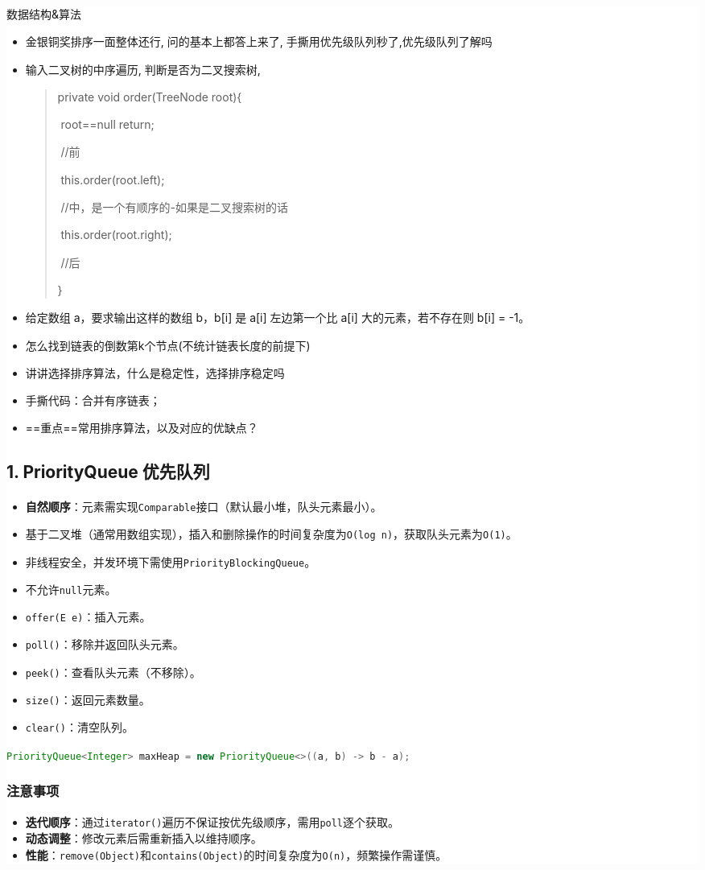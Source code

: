 数据结构&算法

- 金银铜奖排序一面整体还行, 问的基本上都答上来了, 手撕用优先级队列秒了,优先级队列了解吗

- 输入二叉树的中序遍历, 判断是否为二叉搜索树,

  > private void order(TreeNode root){
  >
  > ​	root==null return;
  >
  > ​	//前
  >
  > ​	this.order(root.left);
  >
  > ​	//中，是一个有顺序的-如果是二叉搜索树的话
  >
  > ​	this.order(root.right);
  >
  > ​	//后
  >
  > }
  >
  > 

- 给定数组 a，要求输出这样的数组 b，b[i] 是 a[i] 左边第一个比 a[i] 大的元素，若不存在则 b[i] = -1。

- 怎么找到链表的倒数第k个节点(不统计链表长度的前提下)

- 讲讲选择排序算法，什么是稳定性，选择排序稳定吗

- 手撕代码：合并有序链表；

- ==重点==常用排序算法，以及对应的优缺点？



## 1. PriorityQueue 优先队列

- **自然顺序**：元素需实现`Comparable`接口（默认最小堆，队头元素最小）。
- 基于二叉堆（通常用数组实现），插入和删除操作的时间复杂度为`O(log n)`，获取队头元素为`O(1)`。
- 非线程安全，并发环境下需使用`PriorityBlockingQueue`。
- 不允许`null`元素。

- `offer(E e)`：插入元素。
- `poll()`：移除并返回队头元素。
- `peek()`：查看队头元素（不移除）。
- `size()`：返回元素数量。
- `clear()`：清空队列。

```java
PriorityQueue<Integer> maxHeap = new PriorityQueue<>((a, b) -> b - a);
```

### **注意事项**

- **迭代顺序**：通过`iterator()`遍历不保证按优先级顺序，需用`poll`逐个获取。
- **动态调整**：修改元素后需重新插入以维持顺序。
- **性能**：`remove(Object)`和`contains(Object)`的时间复杂度为`O(n)`，频繁操作需谨慎。
